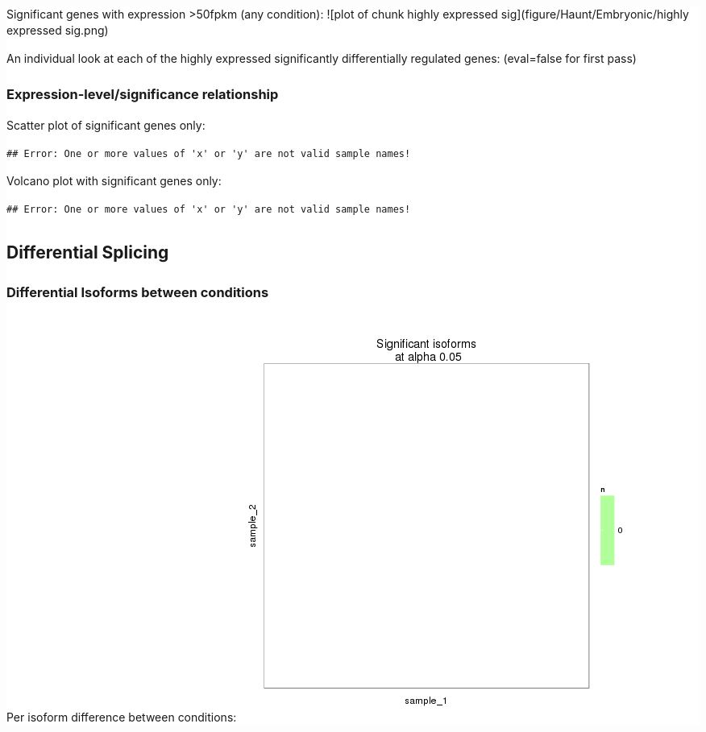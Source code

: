 
Significant genes with expression >50fpkm (any condition):
![plot of chunk highly expressed sig](figure/Haunt/Embryonic/highly expressed sig.png) 

An individual look at each of the highly expressed significantly differentially regulated genes:
(eval=false for first pass)



### Expression-level/significance relationship

Scatter plot of significant genes only:

```
## Error: One or more values of 'x' or 'y' are not valid sample names!
```

Volcano plot with significant genes only:

```
## Error: One or more values of 'x' or 'y' are not valid sample names!
```


## Differential Splicing

### Differential Isoforms between conditions
Per isoform difference between conditions:
![plot of chunk diff.iso](figure/Haunt/Embryonic/diff.iso.png) 
